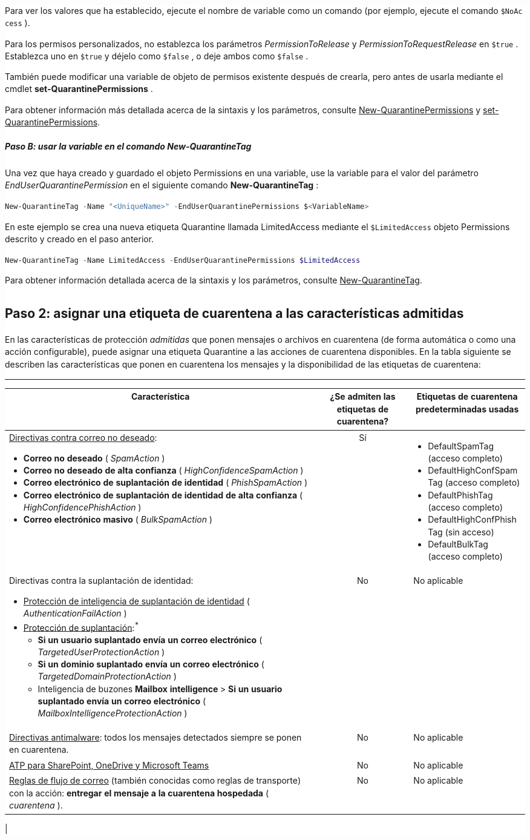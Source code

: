 Para ver los valores que ha establecido, ejecute el nombre de variable como un comando (por ejemplo, ejecute el comando `$NoAccess` ).

Para los permisos personalizados, no establezca los parámetros _PermissionToRelease_ y _PermissionToRequestRelease_ en `$true` . Establezca uno en `$true` y déjelo como `$false` , o deje ambos como `$false` .

También puede modificar una variable de objeto de permisos existente después de crearla, pero antes de usarla mediante el cmdlet **set-QuarantinePermissions** .

Para obtener información más detallada acerca de la sintaxis y los parámetros, consulte [New-QuarantinePermissions](https://docs.microsoft.com/powershell/module/exchange/new-quarantinepermissions) y [set-QuarantinePermissions](https://docs.microsoft.com/powershell/module/exchange/set-quarantinepermissions).

##### <a name="step-b-use-the-variable-in-the-new-quarantinetag-command"></a>Paso B: usar la variable en el comando New-QuarantineTag

Una vez que haya creado y guardado el objeto Permissions en una variable, use la variable para el valor del parámetro _EndUserQuarantinePermission_ en el siguiente comando **New-QuarantineTag** :

```powershell
New-QuarantineTag -Name "<UniqueName>" -EndUserQuarantinePermissions $<VariableName>
```

En este ejemplo se crea una nueva etiqueta Quarantine llamada LimitedAccess mediante el `$LimitedAccess` objeto Permissions descrito y creado en el paso anterior.

```powershell
New-QuarantineTag -Name LimitedAccess -EndUserQuarantinePermissions $LimitedAccess
```

Para obtener información detallada acerca de la sintaxis y los parámetros, consulte [New-QuarantineTag](https://docs.microsoft.com/powershell/module/exchange/new-quarantinetag).

## <a name="step-2-assign-a-quarantine-tag-to-supported-features"></a>Paso 2: asignar una etiqueta de cuarentena a las características admitidas

En las características de protección _admitidas_ que ponen mensajes o archivos en cuarentena (de forma automática o como una acción configurable), puede asignar una etiqueta Quarantine a las acciones de cuarentena disponibles. En la tabla siguiente se describen las características que ponen en cuarentena los mensajes y la disponibilidad de las etiquetas de cuarentena:

****

|Característica|¿Se admiten las etiquetas de cuarentena?|Etiquetas de cuarentena predeterminadas usadas|
|---|:---:|---|
|[Directivas contra correo no deseado](configure-your-spam-filter-policies.md): <ul><li>**Correo no deseado** ( _SpamAction_ )</li><li>**Correo no deseado de alta confianza** ( _HighConfidenceSpamAction_ )</li><li>**Correo electrónico de suplantación de identidad** ( _PhishSpamAction_ )</li><li>**Correo electrónico de suplantación de identidad de alta confianza** ( _HighConfidencePhishAction_ )</li><li>**Correo electrónico masivo** ( _BulkSpamAction_ )</li></ul>|Sí|<ul><li>DefaultSpamTag (acceso completo)</li><li>DefaultHighConfSpamTag (acceso completo)</li><li>DefaultPhishTag (acceso completo)</li><li>DefaultHighConfPhishTag (sin acceso)</li><li>DefaultBulkTag (acceso completo)</li></ul>
|Directivas contra la suplantación de identidad: <ul><li>[Protección de inteligencia de suplantación de identidad](set-up-anti-phishing-policies.md#spoof-settings) ( _AuthenticationFailAction_ )</li><li>[Protección de suplantación](set-up-anti-phishing-policies.md#impersonation-settings-in-atp-anti-phishing-policies):<sup>\*</sup> <ul><li>**Si un usuario suplantado envía un correo electrónico** ( _TargetedUserProtectionAction_ )</li><li>**Si un dominio suplantado envía un correo electrónico** ( _TargetedDomainProtectionAction_ )</li><li>Inteligencia de buzones **Mailbox intelligence** \> **Si un usuario suplantado envía un correo electrónico** ( _MailboxIntelligenceProtectionAction_ )</li></ul></li></ul></ul>|No|No aplicable|
|[Directivas antimalware](configure-anti-malware-policies.md): todos los mensajes detectados siempre se ponen en cuarentena.|No|No aplicable|
|[ATP para SharePoint, OneDrive y Microsoft Teams](atp-for-spo-odb-and-teams.md)|No|No aplicable|
|[Reglas de flujo de correo](https://docs.microsoft.com/exchange/security-and-compliance/mail-flow-rules/mail-flow-rules) (también conocidas como reglas de transporte) con la acción: **entregar el mensaje a la cuarentena hospedada** ( _cuarentena_ ).|No|No aplicable|
|
